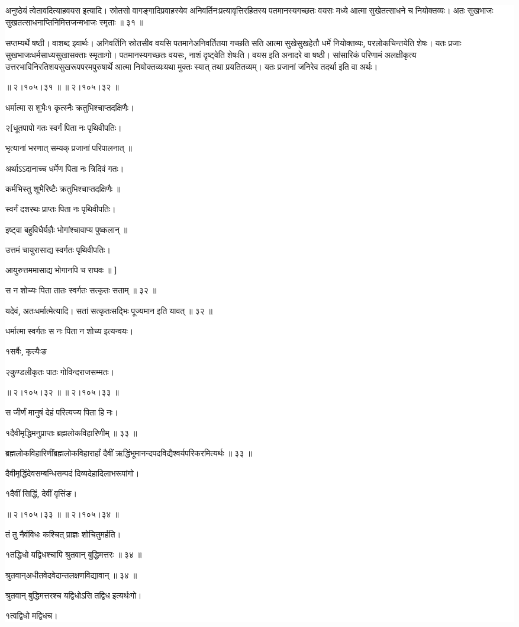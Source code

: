 अनुष्ठेयं त्वेतावदित्याहवयस इत्यादि। स्रोतसो वागङ्गादिप्रवाहस्येव अनिवर्तिनःप्रत्यावृत्तिरहितस्य पतमानस्यगच्छतः वयसः मध्ये आत्मा सुखेतत्साधने च नियोक्तव्यः। अतः सुखभाजः सुखतत्साधनाप्तिनिमित्तजन्मभाजः स्मृताः  ॥  ३१  ॥   

सप्तम्यर्थे षष्ठी। वाशब्द इवार्थः। अनिवर्तिनि स्रोतसीव वयसि पतमानेअनिवर्तितया गच्छति सति आत्मा सुखेसुखहेतौ धर्मे नियोक्तव्यः, परलोकचिन्तयेति शेषः। यतः प्रजाः सुखभाजःधर्मसाध्यसुखासक्ताः स्मृताःगो। पतमानस्यगच्छतः वयसः, नाशं दृष्ट्वेति शेषःति। वयस इति अनादरे वा षष्ठी। सांसारिकं परिणामं अलक्षीकृत्य उत्तरभाविनिरतिशयसुखरूपपरमपुरुषार्थे आत्मा नियोक्तव्यःयथा मुक्तः स्यात् तथा प्रयतितव्यम्। यतः प्रजानां जनिरेव तदर्था इति वा अर्थः।  

 ॥ २।१०५।३१ ॥  ॥ २।१०५।३२ ॥   

धर्मात्मा स शुभैः१ कृत्स्नैः क्रतुभिश्चाप्तदक्षिणैः।  

२\[धूतपापो गतः स्वर्गं पिता नः पृथिवीपतिः।  

भृत्यानां भरणात् सम्यक् प्रजानां परिपालनात्  ॥   

अर्थाऽऽदानाच्च धर्मेण पिता नः त्रिदिवं गतः।  

कर्मभिस्तु शूभैरिष्टैः क्रतुभिश्चाप्तदक्षिणैः ॥   

स्वर्गं दशरथः प्राप्तः पिता नः पृथिवीपतिः।  

इष्ट्वा बहुविधैर्यज्ञैः भोगांश्चावाप्य पुष्कलान् ॥   

उत्तमं चायुरासाद्य स्वर्गतः पृथिवीपतिः।  

आयुरुत्तममासाद्य भोगानपि च राघवः ॥ \]  

स न शोच्यः पिता तातः स्वर्गतः सत्कृतः सताम्  ॥  ३२  ॥   

यदेवं, अतःधर्मात्मेत्यादि। सतां सत्कृतःसद्भिः पूज्यमान इति यावत्  ॥  ३२  ॥   

धर्मात्मा स्वर्गतः स नः पिता न शोच्य इत्यन्वयः।  

१सर्वैः, कृत्यैःङ  

२कुण्डलीकृतः पाठः गोविन्दराजसम्मतः।  

 ॥ २।१०५।३२ ॥  ॥ २।१०५।३३ ॥   

स जीर्णं मानुषं देहं परित्यज्य पिता हि नः।  

१दैवीमृद्धिमनुप्राप्तः ब्रह्मलोकविहारिणीम्  ॥  ३३  ॥   

ब्रह्मलोकविहारिणींब्रह्मलोकविहारार्हां दैवीं ऋद्धिंभूमानन्दपदविद्यैश्वर्यपरिकरमित्यर्थः  ॥  ३३  ॥   

दैवीमृद्धिंदेवसम्बन्धिसम्पदं दिव्यदेहादिलाभरूपांगो।  

१दैवीं सिद्धिं, देवीं वृत्तिंङ।  

 ॥ २।१०५।३३ ॥  ॥ २।१०५।३४ ॥   

तं तु नैवंविधः कश्चित् प्राज्ञः शोचितुमर्हति।  

१तद्धिधो यद्विधश्चापि श्रुतवान् बुद्धिमत्तरः  ॥  ३४  ॥   

श्रुतवान्अधीतवेदवेदान्तलक्षणविद्यावान्  ॥  ३४  ॥   

श्रुतवान् बुद्धिमत्तरश्च यद्विधोऽसि तद्विध इत्यर्थःगो।  

१त्वद्विधो मद्विधच।  
